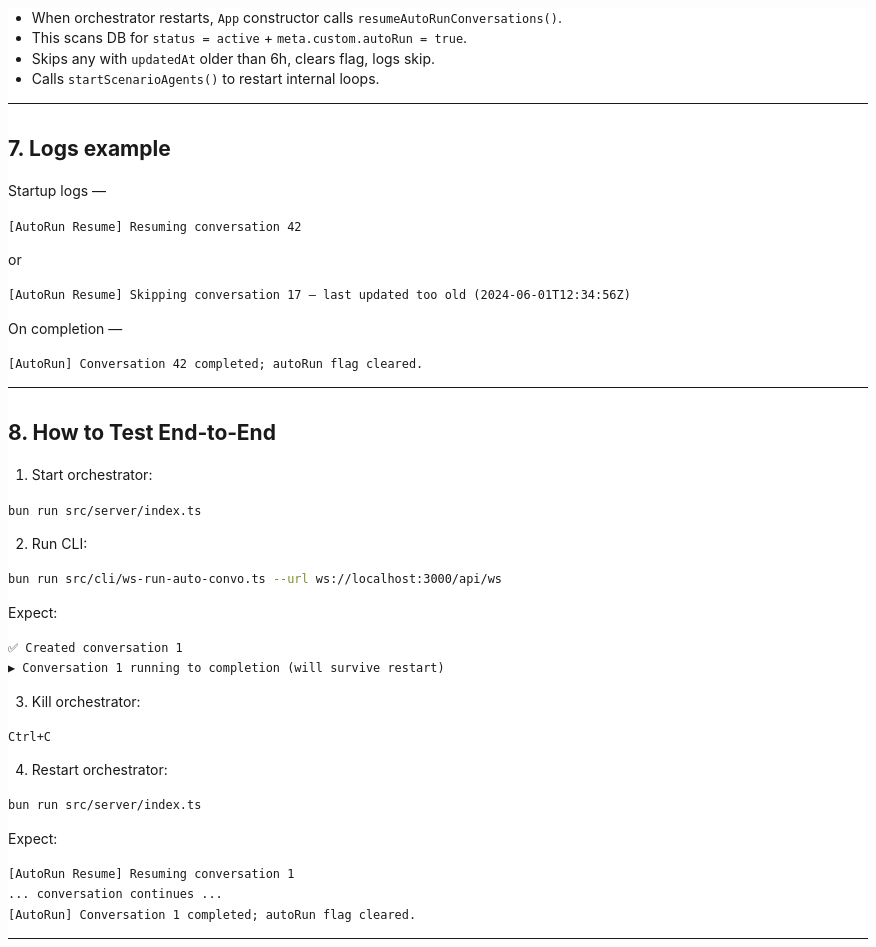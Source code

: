 - When orchestrator restarts, `App` constructor calls `resumeAutoRunConversations()`.
- This scans DB for `status = active` + `meta.custom.autoRun = true`.
- Skips any with `updatedAt` older than 6h, clears flag, logs skip.
- Calls `startScenarioAgents()` to restart internal loops.

---

## **7. Logs example**

Startup logs —
```
[AutoRun Resume] Resuming conversation 42
```
or
```
[AutoRun Resume] Skipping conversation 17 — last updated too old (2024-06-01T12:34:56Z)
```

On completion —
```
[AutoRun] Conversation 42 completed; autoRun flag cleared.
```

---

## **8. How to Test End‑to‑End**

1. Start orchestrator:
```bash
bun run src/server/index.ts
```

2. Run CLI:
```bash
bun run src/cli/ws-run-auto-convo.ts --url ws://localhost:3000/api/ws
```
Expect:
```
✅ Created conversation 1
▶️ Conversation 1 running to completion (will survive restart)
```

3. Kill orchestrator:
```
Ctrl+C
```

4. Restart orchestrator:
```
bun run src/server/index.ts
```
Expect:
```
[AutoRun Resume] Resuming conversation 1
... conversation continues ...
[AutoRun] Conversation 1 completed; autoRun flag cleared.
```

---